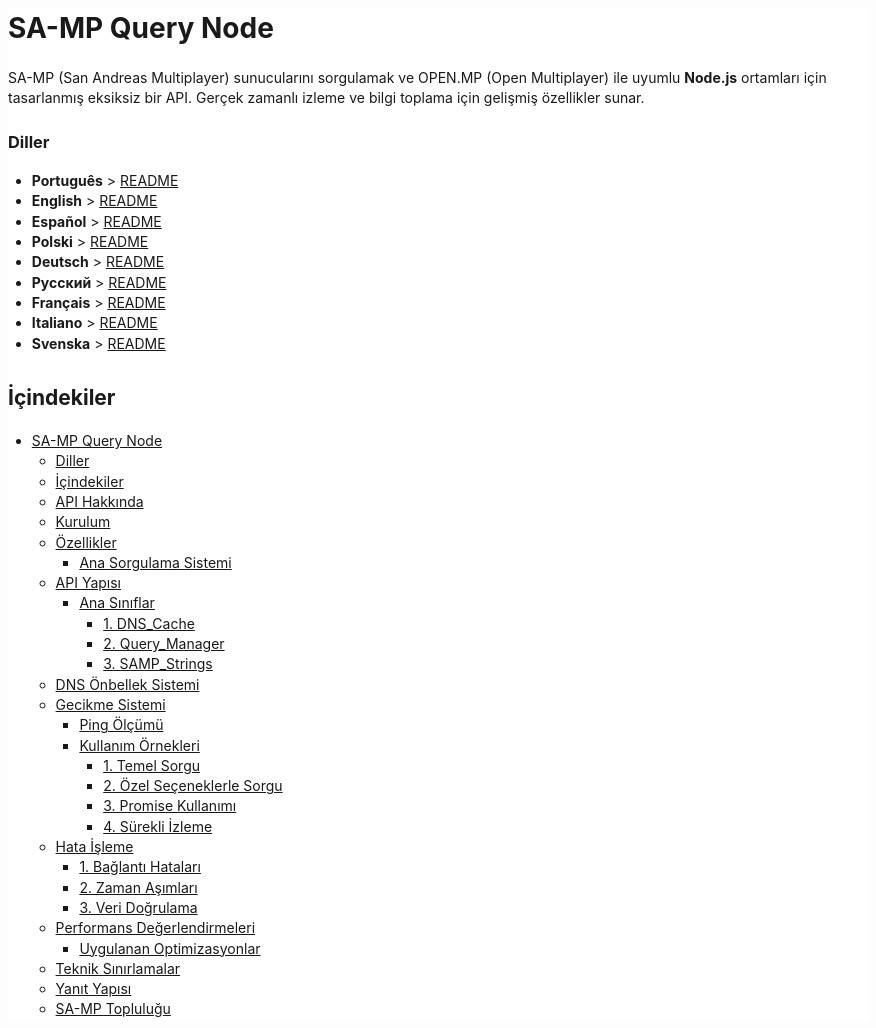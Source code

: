 # SA-MP Query Node
SA-MP (San Andreas Multiplayer) sunucularını sorgulamak ve OPEN.MP (Open Multiplayer) ile uyumlu **Node.js** ortamları için tasarlanmış eksiksiz bir API. Gerçek zamanlı izleme ve bilgi toplama için gelişmiş özellikler sunar.

### Diller

- **Português** > [README](https://github.com/ocalasans/samp-query-node)
- **English** > [README](https://github.com/ocalasans/samp-query-node/blob/main/Translations/English)
- **Español** > [README](https://github.com/ocalasans/samp-query-node/blob/main/Translations/Espanol)
- **Polski** > [README](https://github.com/ocalasans/samp-query-node/blob/main/Translations/Polski)
- **Deutsch** > [README](https://github.com/ocalasans/samp-query-node/blob/main/Translations/Deutsch)
- **Русский** > [README](https://github.com/ocalasans/samp-query-node/blob/main/Translations/Русский)
- **Français** > [README](https://github.com/ocalasans/samp-query-node/blob/main/Translations/Francais)
- **Italiano** > [README](https://github.com/ocalasans/samp-query-node/blob/main/Translations/Italiano)
- **Svenska** > [README](https://github.com/ocalasans/samp-query-node/blob/main/Translations/Svenska)

## İçindekiler

- [SA-MP Query Node](#sa-mp-query-node)
    - [Diller](#diller)
  - [İçindekiler](#i̇çindekiler)
  - [API Hakkında](#api-hakkında)
  - [Kurulum](#kurulum)
  - [Özellikler](#özellikler)
    - [Ana Sorgulama Sistemi](#ana-sorgulama-sistemi)
  - [API Yapısı](#api-yapısı)
    - [Ana Sınıflar](#ana-sınıflar)
      - [1. DNS\_Cache](#1-dns_cache)
      - [2. Query\_Manager](#2-query_manager)
      - [3. SAMP\_Strings](#3-samp_strings)
  - [DNS Önbellek Sistemi](#dns-önbellek-sistemi)
  - [Gecikme Sistemi](#gecikme-sistemi)
    - [Ping Ölçümü](#ping-ölçümü)
    - [Kullanım Örnekleri](#kullanım-örnekleri)
      - [1. Temel Sorgu](#1-temel-sorgu)
      - [2. Özel Seçeneklerle Sorgu](#2-özel-seçeneklerle-sorgu)
      - [3. Promise Kullanımı](#3-promise-kullanımı)
      - [4. Sürekli İzleme](#4-sürekli-i̇zleme)
  - [Hata İşleme](#hata-i̇şleme)
    - [1. Bağlantı Hataları](#1-bağlantı-hataları)
    - [2. Zaman Aşımları](#2-zaman-aşımları)
    - [3. Veri Doğrulama](#3-veri-doğrulama)
  - [Performans Değerlendirmeleri](#performans-değerlendirmeleri)
    - [Uygulanan Optimizasyonlar](#uygulanan-optimizasyonlar)
  - [Teknik Sınırlamalar](#teknik-sınırlamalar)
  - [Yanıt Yapısı](#yanıt-yapısı)
  - [SA-MP Topluluğu](#sa-mp-topluluğu)
